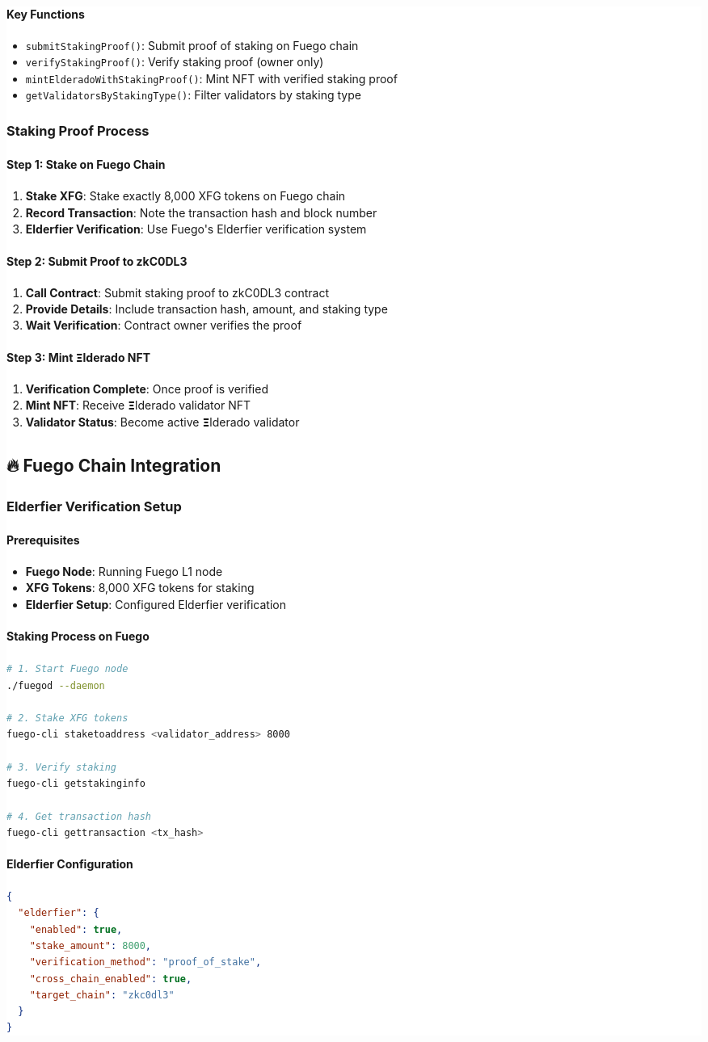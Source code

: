 #### Key Functions
- `submitStakingProof()`: Submit proof of staking on Fuego chain
- `verifyStakingProof()`: Verify staking proof (owner only)
- `mintElderadoWithStakingProof()`: Mint NFT with verified staking proof
- `getValidatorsByStakingType()`: Filter validators by staking type

### Staking Proof Process

#### Step 1: Stake on Fuego Chain
1. **Stake XFG**: Stake exactly 8,000 XFG tokens on Fuego chain
2. **Record Transaction**: Note the transaction hash and block number
3. **Elderfier Verification**: Use Fuego's Elderfier verification system

#### Step 2: Submit Proof to zkC0DL3
1. **Call Contract**: Submit staking proof to zkC0DL3 contract
2. **Provide Details**: Include transaction hash, amount, and staking type
3. **Wait Verification**: Contract owner verifies the proof

#### Step 3: Mint 𝝣lderado NFT
1. **Verification Complete**: Once proof is verified
2. **Mint NFT**: Receive 𝝣lderado validator NFT
3. **Validator Status**: Become active 𝝣lderado validator

## 🔥 Fuego Chain Integration

### Elderfier Verification Setup

#### Prerequisites
- **Fuego Node**: Running Fuego L1 node
- **XFG Tokens**: 8,000 XFG tokens for staking
- **Elderfier Setup**: Configured Elderfier verification

#### Staking Process on Fuego
```bash
# 1. Start Fuego node
./fuegod --daemon

# 2. Stake XFG tokens
fuego-cli staketoaddress <validator_address> 8000

# 3. Verify staking
fuego-cli getstakinginfo

# 4. Get transaction hash
fuego-cli gettransaction <tx_hash>
```

#### Elderfier Configuration
```json
{
  "elderfier": {
    "enabled": true,
    "stake_amount": 8000,
    "verification_method": "proof_of_stake",
    "cross_chain_enabled": true,
    "target_chain": "zkc0dl3"
  }
}
```
